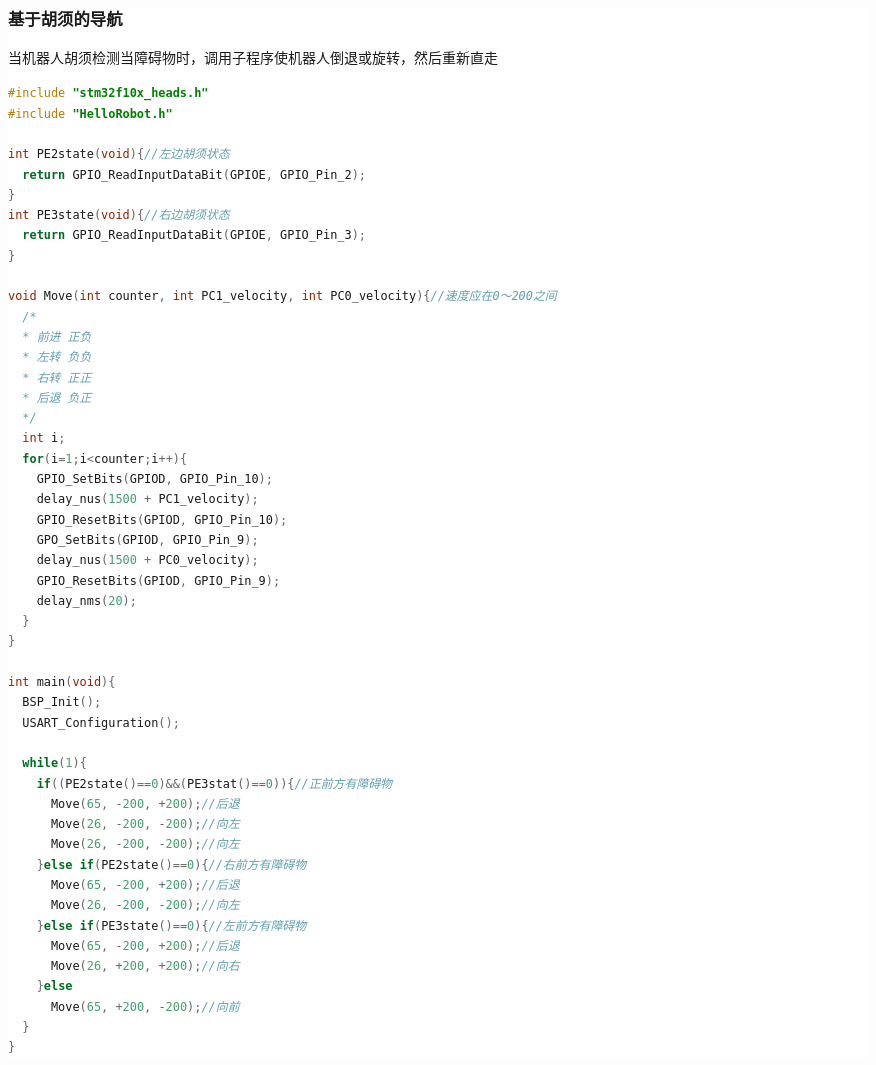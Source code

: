 ### 基于胡须的导航

当机器人胡须检测当障碍物时，调用子程序使机器人倒退或旋转，然后重新直走

```c
#include "stm32f10x_heads.h"
#include "HelloRobot.h"

int PE2state(void){//左边胡须状态
  return GPIO_ReadInputDataBit(GPIOE, GPIO_Pin_2);
}
int PE3state(void){//右边胡须状态
  return GPIO_ReadInputDataBit(GPIOE, GPIO_Pin_3);
}

void Move(int counter, int PC1_velocity, int PC0_velocity){//速度应在0～200之间
  /*
  * 前进 正负
  * 左转 负负
  * 右转 正正
  * 后退 负正
  */
  int i;
  for(i=1;i<counter;i++){
    GPIO_SetBits(GPIOD, GPIO_Pin_10);
    delay_nus(1500 + PC1_velocity);
    GPIO_ResetBits(GPIOD, GPIO_Pin_10);
    GPO_SetBits(GPIOD, GPIO_Pin_9);
    delay_nus(1500 + PC0_velocity);
    GPIO_ResetBits(GPIOD, GPIO_Pin_9);
    delay_nms(20);
  }
}

int main(void){
  BSP_Init();
  USART_Configuration();
  
  while(1){
    if((PE2state()==0)&&(PE3stat()==0)){//正前方有障碍物
      Move(65, -200, +200);//后退
      Move(26, -200, -200);//向左
      Move(26, -200, -200);//向左
    }else if(PE2state()==0){//右前方有障碍物
      Move(65, -200, +200);//后退
      Move(26, -200, -200);//向左
    }else if(PE3state()==0){//左前方有障碍物
      Move(65, -200, +200);//后退
      Move(26, +200, +200);//向右
    }else
      Move(65, +200, -200);//向前
  }
}
```
